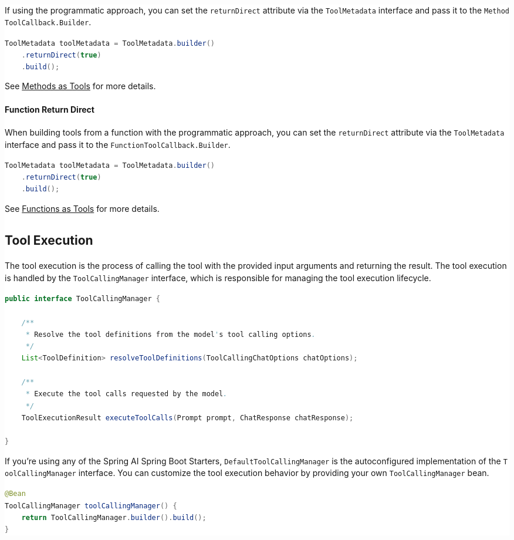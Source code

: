 If using the programmatic approach, you can set the `returnDirect` attribute via the `ToolMetadata` interface and pass it to the `MethodToolCallback.Builder`.

```java
ToolMetadata toolMetadata = ToolMetadata.builder()
    .returnDirect(true)
    .build();
```

See [Methods as Tools](#methods-as-tools) for more details.

#### Function Return Direct

When building tools from a function with the programmatic approach, you can set the `returnDirect` attribute via the `ToolMetadata` interface and pass it to the `FunctionToolCallback.Builder`.

```java
ToolMetadata toolMetadata = ToolMetadata.builder()
    .returnDirect(true)
    .build();
```

See [Functions as Tools](#functions-as-tools) for more details.

## Tool Execution

The tool execution is the process of calling the tool with the provided input arguments and returning the result. The tool execution is handled by the `ToolCallingManager` interface, which is responsible for managing the tool execution lifecycle.

```java
public interface ToolCallingManager {

	/**
	 * Resolve the tool definitions from the model's tool calling options.
	 */
	List<ToolDefinition> resolveToolDefinitions(ToolCallingChatOptions chatOptions);

	/**
	 * Execute the tool calls requested by the model.
	 */
	ToolExecutionResult executeToolCalls(Prompt prompt, ChatResponse chatResponse);

}
```

If you’re using any of the Spring AI Spring Boot Starters, `DefaultToolCallingManager` is the autoconfigured implementation of the `ToolCallingManager` interface. You can customize the tool execution behavior by providing your own `ToolCallingManager` bean.

```java
@Bean
ToolCallingManager toolCallingManager() {
    return ToolCallingManager.builder().build();
}
```
